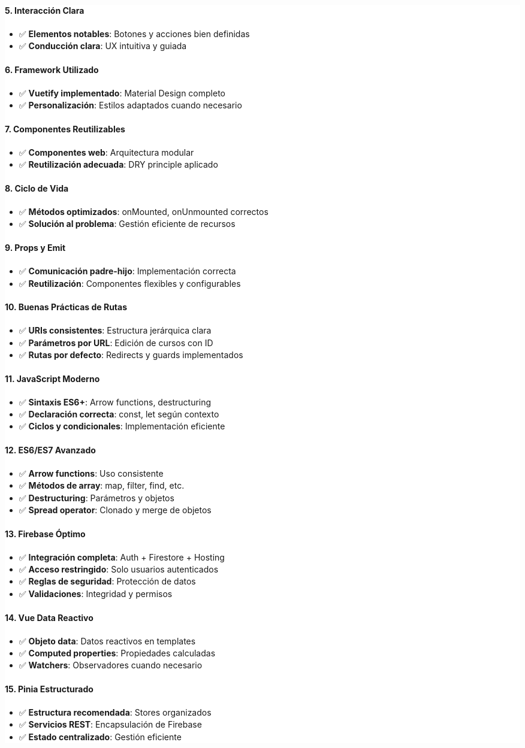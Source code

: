 #### **5. Interacción Clara**
- ✅ **Elementos notables**: Botones y acciones bien definidas
- ✅ **Conducción clara**: UX intuitiva y guiada

#### **6. Framework Utilizado**
- ✅ **Vuetify implementado**: Material Design completo
- ✅ **Personalización**: Estilos adaptados cuando necesario

#### **7. Componentes Reutilizables**
- ✅ **Componentes web**: Arquitectura modular
- ✅ **Reutilización adecuada**: DRY principle aplicado

#### **8. Ciclo de Vida**
- ✅ **Métodos optimizados**: onMounted, onUnmounted correctos
- ✅ **Solución al problema**: Gestión eficiente de recursos

#### **9. Props y Emit**
- ✅ **Comunicación padre-hijo**: Implementación correcta
- ✅ **Reutilización**: Componentes flexibles y configurables

#### **10. Buenas Prácticas de Rutas**
- ✅ **URIs consistentes**: Estructura jerárquica clara
- ✅ **Parámetros por URL**: Edición de cursos con ID
- ✅ **Rutas por defecto**: Redirects y guards implementados

#### **11. JavaScript Moderno**
- ✅ **Sintaxis ES6+**: Arrow functions, destructuring
- ✅ **Declaración correcta**: const, let según contexto
- ✅ **Ciclos y condicionales**: Implementación eficiente

#### **12. ES6/ES7 Avanzado**
- ✅ **Arrow functions**: Uso consistente
- ✅ **Métodos de array**: map, filter, find, etc.
- ✅ **Destructuring**: Parámetros y objetos
- ✅ **Spread operator**: Clonado y merge de objetos

#### **13. Firebase Óptimo**
- ✅ **Integración completa**: Auth + Firestore + Hosting
- ✅ **Acceso restringido**: Solo usuarios autenticados
- ✅ **Reglas de seguridad**: Protección de datos
- ✅ **Validaciones**: Integridad y permisos

#### **14. Vue Data Reactivo**
- ✅ **Objeto data**: Datos reactivos en templates
- ✅ **Computed properties**: Propiedades calculadas
- ✅ **Watchers**: Observadores cuando necesario

#### **15. Pinia Estructurado**
- ✅ **Estructura recomendada**: Stores organizados
- ✅ **Servicios REST**: Encapsulación de Firebase
- ✅ **Estado centralizado**: Gestión eficiente
